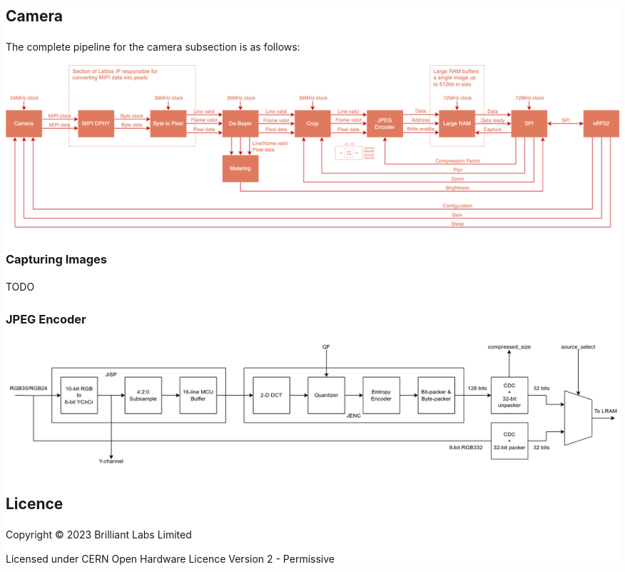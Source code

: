 ## Camera

The complete pipeline for the camera subsection is as follows:

![Camera pipeline for Frame](diagrams/camera-pipeline-architecture.drawio.png)

### Capturing Images

TODO

### JPEG Encoder

![JPEG Encoder](diagrams/jenc.drawio.png)

## Licence

Copyright © 2023 Brilliant Labs Limited

Licensed under CERN Open Hardware Licence Version 2 - Permissive
